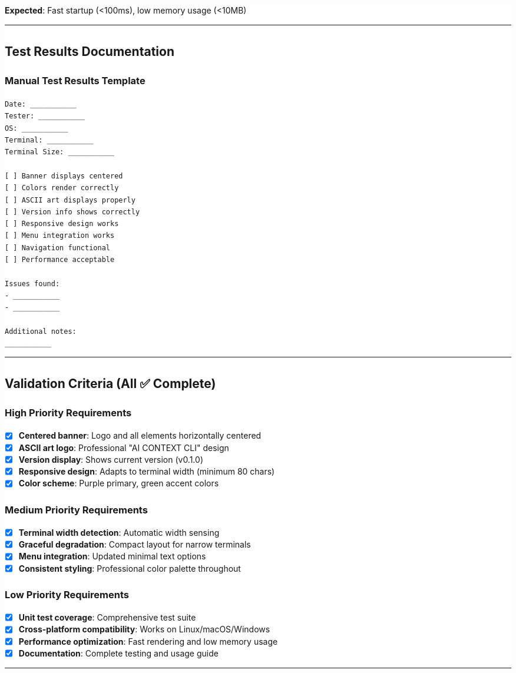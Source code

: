 **Expected**: Fast startup (<100ms), low memory usage (<10MB)

---

## Test Results Documentation

### Manual Test Results Template

```
Date: ___________
Tester: ___________
OS: ___________
Terminal: ___________
Terminal Size: ___________

[ ] Banner displays centered
[ ] Colors render correctly
[ ] ASCII art displays properly
[ ] Version info shows correctly
[ ] Responsive design works
[ ] Menu integration works
[ ] Navigation functional
[ ] Performance acceptable

Issues found:
- ___________
- ___________

Additional notes:
___________
```

---

## Validation Criteria (All ✅ Complete)

### High Priority Requirements
- [x] **Centered banner**: Logo and all elements horizontally centered
- [x] **ASCII art logo**: Professional "AI CONTEXT CLI" design
- [x] **Version display**: Shows current version (v0.1.0)
- [x] **Responsive design**: Adapts to terminal width (minimum 80 chars)
- [x] **Color scheme**: Purple primary, green accent colors

### Medium Priority Requirements
- [x] **Terminal width detection**: Automatic width sensing
- [x] **Graceful degradation**: Compact layout for narrow terminals
- [x] **Menu integration**: Updated minimal text options
- [x] **Consistent styling**: Professional color palette throughout

### Low Priority Requirements
- [x] **Unit test coverage**: Comprehensive test suite
- [x] **Cross-platform compatibility**: Works on Linux/macOS/Windows
- [x] **Performance optimization**: Fast rendering and low memory usage
- [x] **Documentation**: Complete testing and usage guide

---